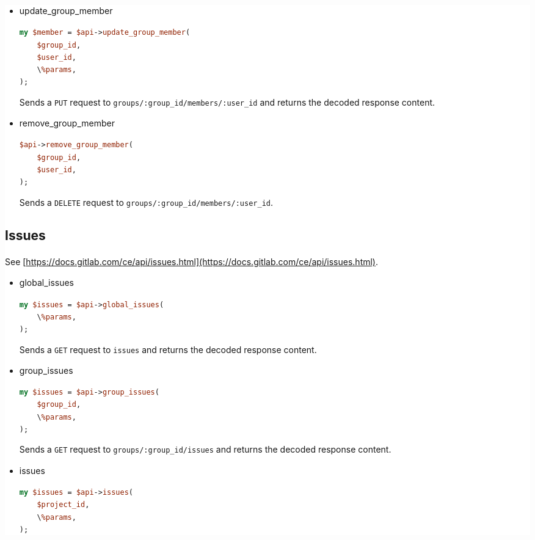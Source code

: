 - update\_group\_member

    ```perl
    my $member = $api->update_group_member(
        $group_id,
        $user_id,
        \%params,
    );
    ```

    Sends a `PUT` request to `groups/:group_id/members/:user_id` and returns the decoded response content.

- remove\_group\_member

    ```perl
    $api->remove_group_member(
        $group_id,
        $user_id,
    );
    ```

    Sends a `DELETE` request to `groups/:group_id/members/:user_id`.

## Issues

See [https://docs.gitlab.com/ce/api/issues.html](https://docs.gitlab.com/ce/api/issues.html).

- global\_issues

    ```perl
    my $issues = $api->global_issues(
        \%params,
    );
    ```

    Sends a `GET` request to `issues` and returns the decoded response content.

- group\_issues

    ```perl
    my $issues = $api->group_issues(
        $group_id,
        \%params,
    );
    ```

    Sends a `GET` request to `groups/:group_id/issues` and returns the decoded response content.

- issues

    ```perl
    my $issues = $api->issues(
        $project_id,
        \%params,
    );
    ```
